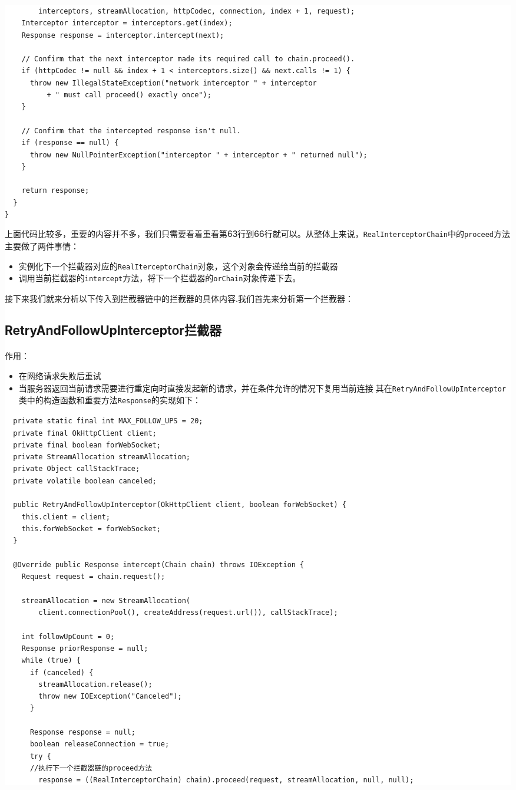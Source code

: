 ```
        interceptors, streamAllocation, httpCodec, connection, index + 1, request);
    Interceptor interceptor = interceptors.get(index);
    Response response = interceptor.intercept(next);

    // Confirm that the next interceptor made its required call to chain.proceed().
    if (httpCodec != null && index + 1 < interceptors.size() && next.calls != 1) {
      throw new IllegalStateException("network interceptor " + interceptor
          + " must call proceed() exactly once");
    }

    // Confirm that the intercepted response isn't null.
    if (response == null) {
      throw new NullPointerException("interceptor " + interceptor + " returned null");
    }

    return response;
  }
}

```
上面代码比较多，重要的内容并不多，我们只需要看着重看第63行到66行就可以。从整体上来说，``RealInterceptorChain``中的``proceed``方法主要做了两件事情：
* 实例化下一个拦截器对应的``RealIterceptorChain``对象，这个对象会传递给当前的拦截器
* 调用当前拦截器的``intercept``方法，将下一个拦截器的``orChain``对象传递下去。

接下来我们就来分析以下传入到拦截器链中的拦截器的具体内容.我们首先来分析第一个拦截器：
## RetryAndFollowUpInterceptor拦截器
作用：
- 在网络请求失败后重试
- 当服务器返回当前请求需要进行重定向时直接发起新的请求，并在条件允许的情况下复用当前连接
其在``RetryAndFollowUpInterceptor``类中的构造函数和重要方法``Response``的实现如下：
```
  private static final int MAX_FOLLOW_UPS = 20;
  private final OkHttpClient client;
  private final boolean forWebSocket;
  private StreamAllocation streamAllocation;
  private Object callStackTrace;
  private volatile boolean canceled;

  public RetryAndFollowUpInterceptor(OkHttpClient client, boolean forWebSocket) {
    this.client = client;
    this.forWebSocket = forWebSocket;
  }

  @Override public Response intercept(Chain chain) throws IOException {
    Request request = chain.request();

    streamAllocation = new StreamAllocation(
        client.connectionPool(), createAddress(request.url()), callStackTrace);

    int followUpCount = 0;
    Response priorResponse = null;
    while (true) {
      if (canceled) {
        streamAllocation.release();
        throw new IOException("Canceled");
      }

      Response response = null;
      boolean releaseConnection = true;
      try {
      //执行下一个拦截器链的proceed方法
        response = ((RealInterceptorChain) chain).proceed(request, streamAllocation, null, null);
```